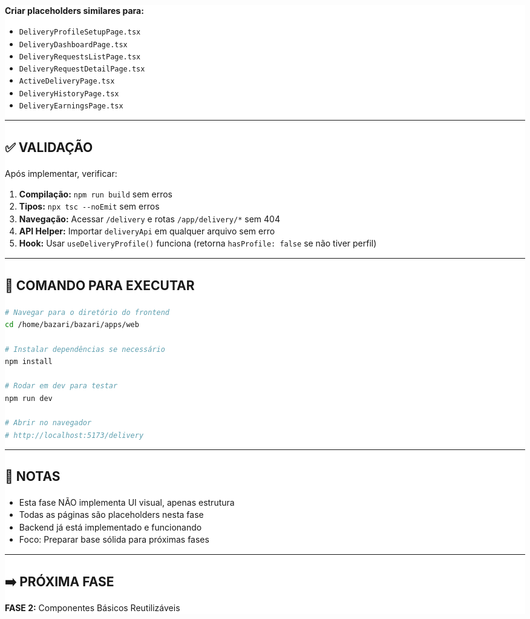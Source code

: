 **Criar placeholders similares para:**
- `DeliveryProfileSetupPage.tsx`
- `DeliveryDashboardPage.tsx`
- `DeliveryRequestsListPage.tsx`
- `DeliveryRequestDetailPage.tsx`
- `ActiveDeliveryPage.tsx`
- `DeliveryHistoryPage.tsx`
- `DeliveryEarningsPage.tsx`

---

## ✅ VALIDAÇÃO

Após implementar, verificar:

1. **Compilação:** `npm run build` sem erros
2. **Tipos:** `npx tsc --noEmit` sem erros
3. **Navegação:** Acessar `/delivery` e rotas `/app/delivery/*` sem 404
4. **API Helper:** Importar `deliveryApi` em qualquer arquivo sem erro
5. **Hook:** Usar `useDeliveryProfile()` funciona (retorna `hasProfile: false` se não tiver perfil)

---

## 🚀 COMANDO PARA EXECUTAR

```bash
# Navegar para o diretório do frontend
cd /home/bazari/bazari/apps/web

# Instalar dependências se necessário
npm install

# Rodar em dev para testar
npm run dev

# Abrir no navegador
# http://localhost:5173/delivery
```

---

## 📝 NOTAS

- Esta fase NÃO implementa UI visual, apenas estrutura
- Todas as páginas são placeholders nesta fase
- Backend já está implementado e funcionando
- Foco: Preparar base sólida para próximas fases

---

## ➡️ PRÓXIMA FASE

**FASE 2:** Componentes Básicos Reutilizáveis
